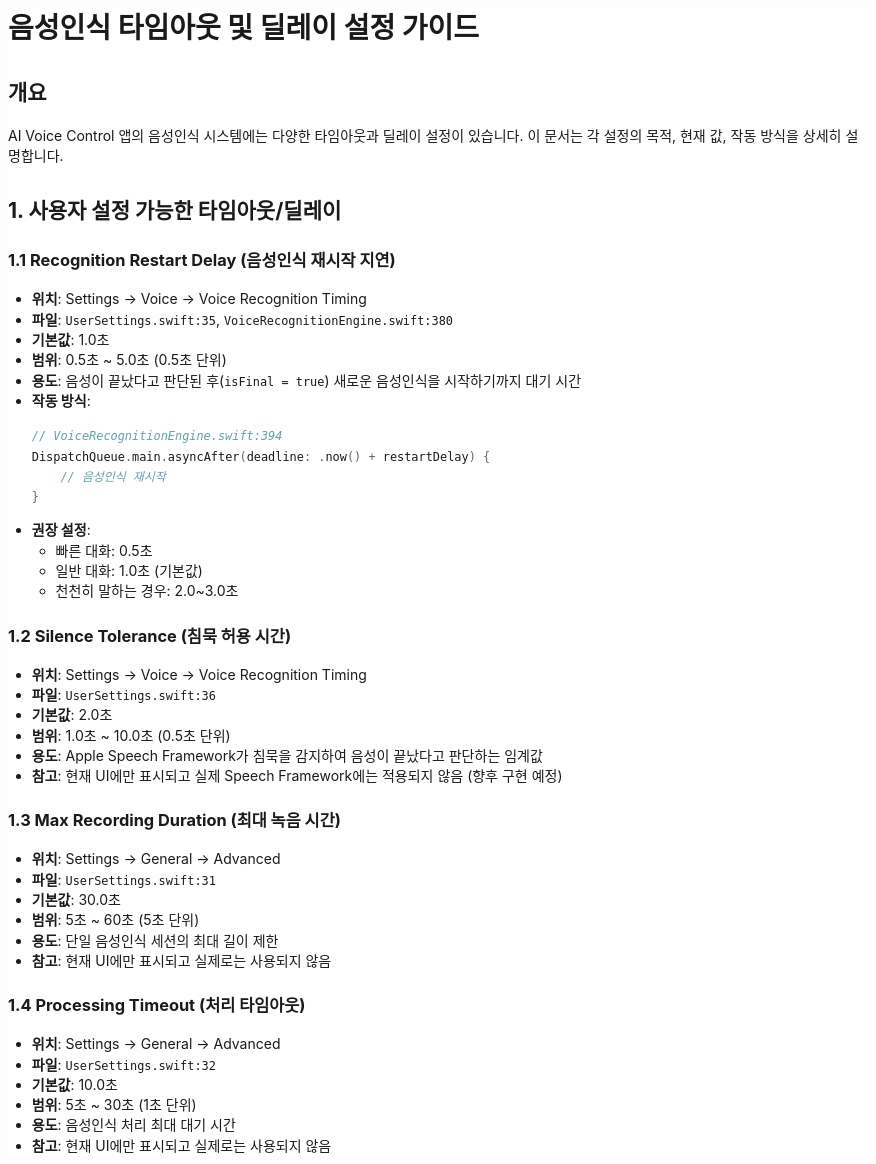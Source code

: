 # 음성인식 타임아웃 및 딜레이 설정 가이드

## 개요
AI Voice Control 앱의 음성인식 시스템에는 다양한 타임아웃과 딜레이 설정이 있습니다. 이 문서는 각 설정의 목적, 현재 값, 작동 방식을 상세히 설명합니다.

## 1. 사용자 설정 가능한 타임아웃/딜레이

### 1.1 Recognition Restart Delay (음성인식 재시작 지연)
- **위치**: Settings → Voice → Voice Recognition Timing
- **파일**: `UserSettings.swift:35`, `VoiceRecognitionEngine.swift:380`
- **기본값**: 1.0초
- **범위**: 0.5초 ~ 5.0초 (0.5초 단위)
- **용도**: 음성이 끝났다고 판단된 후(`isFinal = true`) 새로운 음성인식을 시작하기까지 대기 시간
- **작동 방식**:
  ```swift
  // VoiceRecognitionEngine.swift:394
  DispatchQueue.main.asyncAfter(deadline: .now() + restartDelay) {
      // 음성인식 재시작
  }
  ```
- **권장 설정**:
  - 빠른 대화: 0.5초
  - 일반 대화: 1.0초 (기본값)
  - 천천히 말하는 경우: 2.0~3.0초

### 1.2 Silence Tolerance (침묵 허용 시간)
- **위치**: Settings → Voice → Voice Recognition Timing
- **파일**: `UserSettings.swift:36`
- **기본값**: 2.0초
- **범위**: 1.0초 ~ 10.0초 (0.5초 단위)
- **용도**: Apple Speech Framework가 침묵을 감지하여 음성이 끝났다고 판단하는 임계값
- **참고**: 현재 UI에만 표시되고 실제 Speech Framework에는 적용되지 않음 (향후 구현 예정)

### 1.3 Max Recording Duration (최대 녹음 시간)
- **위치**: Settings → General → Advanced
- **파일**: `UserSettings.swift:31`
- **기본값**: 30.0초
- **범위**: 5초 ~ 60초 (5초 단위)
- **용도**: 단일 음성인식 세션의 최대 길이 제한
- **참고**: 현재 UI에만 표시되고 실제로는 사용되지 않음

### 1.4 Processing Timeout (처리 타임아웃)
- **위치**: Settings → General → Advanced
- **파일**: `UserSettings.swift:32`
- **기본값**: 10.0초
- **범위**: 5초 ~ 30초 (1초 단위)
- **용도**: 음성인식 처리 최대 대기 시간
- **참고**: 현재 UI에만 표시되고 실제로는 사용되지 않음
